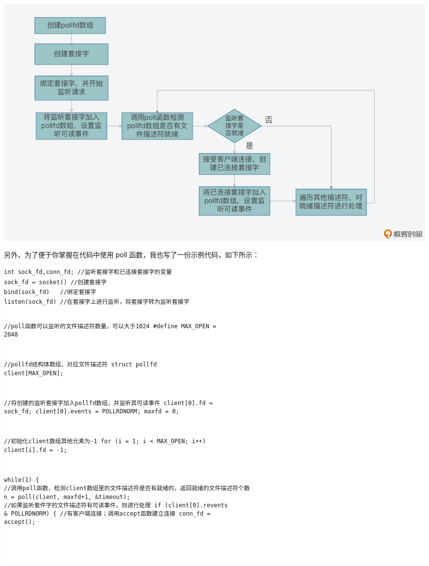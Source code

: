 <p><img alt="" src="assets/b1dab536cc9509f476db2c527fdea619-20221013235113-jm8fzak.jpg"/></p>
<p>另外，为了便于你掌握在代码中使用 poll 函数，我也写了一份示例代码，如下所示：</p>
<pre><code class="language-c">int sock_fd,conn_fd; //监听套接字和已连接套接字的变量
sock_fd = socket() //创建套接字
bind(sock_fd)   //绑定套接字
listen(sock_fd) //在套接字上进行监听，将套接字转为监听套接字

//poll函数可以监听的文件描述符数量，可以大于1024
#define MAX_OPEN = 2048

//pollfd结构体数组，对应文件描述符
struct pollfd client[MAX_OPEN];

//将创建的监听套接字加入pollfd数组，并监听其可读事件
client[0].fd = sock_fd;
client[0].events = POLLRDNORM; 
maxfd = 0;

//初始化client数组其他元素为-1
for (i = 1; i &lt; MAX_OPEN; i++)
    client[i].fd = -1; 

while(1) {
   //调用poll函数，检测client数组里的文件描述符是否有就绪的，返回就绪的文件描述符个数
   n = poll(client, maxfd+1, &amp;timeout);
   //如果监听套件字的文件描述符有可读事件，则进行处理
   if (client[0].revents &amp; POLLRDNORM) {
       //有客户端连接；调用accept函数建立连接
       conn_fd = accept();
